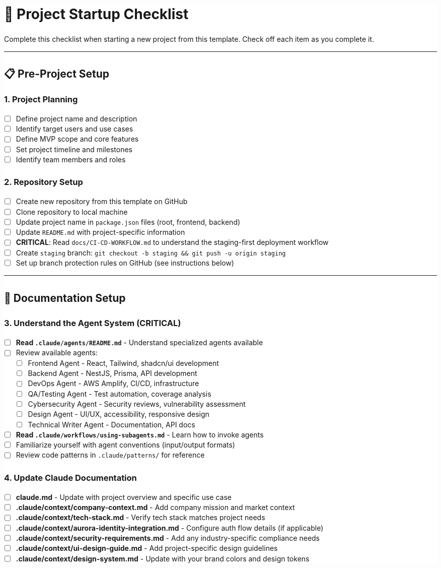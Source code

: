 # 🚀 Project Startup Checklist

Complete this checklist when starting a new project from this template. Check off each item as you complete it.

---

## 📋 Pre-Project Setup

### 1. Project Planning
- [ ] Define project name and description
- [ ] Identify target users and use cases
- [ ] Define MVP scope and core features
- [ ] Set project timeline and milestones
- [ ] Identify team members and roles

### 2. Repository Setup
- [ ] Create new repository from this template on GitHub
- [ ] Clone repository to local machine
- [ ] Update project name in `package.json` files (root, frontend, backend)
- [ ] Update `README.md` with project-specific information
- [ ] **CRITICAL**: Read `docs/CI-CD-WORKFLOW.md` to understand the staging-first deployment workflow
- [ ] Create `staging` branch: `git checkout -b staging && git push -u origin staging`
- [ ] Set up branch protection rules on GitHub (see instructions below)

---

## 📝 Documentation Setup

### 3. Understand the Agent System (CRITICAL)
- [ ] **Read `.claude/agents/README.md`** - Understand specialized agents available
- [ ] Review available agents:
  - [ ] Frontend Agent - React, Tailwind, shadcn/ui development
  - [ ] Backend Agent - NestJS, Prisma, API development
  - [ ] DevOps Agent - AWS Amplify, CI/CD, infrastructure
  - [ ] QA/Testing Agent - Test automation, coverage analysis
  - [ ] Cybersecurity Agent - Security reviews, vulnerability assessment
  - [ ] Design Agent - UI/UX, accessibility, responsive design
  - [ ] Technical Writer Agent - Documentation, API docs
- [ ] **Read `.claude/workflows/using-subagents.md`** - Learn how to invoke agents
- [ ] Familiarize yourself with agent conventions (input/output formats)
- [ ] Review code patterns in `.claude/patterns/` for reference

### 4. Update Claude Documentation
- [ ] **claude.md** - Update with project overview and specific use case
- [ ] **.claude/context/company-context.md** - Add company mission and market context
- [ ] **.claude/context/tech-stack.md** - Verify tech stack matches project needs
- [ ] **.claude/context/aurora-identity-integration.md** - Configure auth flow details (if applicable)
- [ ] **.claude/context/security-requirements.md** - Add any industry-specific compliance needs
- [ ] **.claude/context/ui-design-guide.md** - Add project-specific design guidelines
- [ ] **.claude/context/design-system.md** - Update with your brand colors and design tokens
